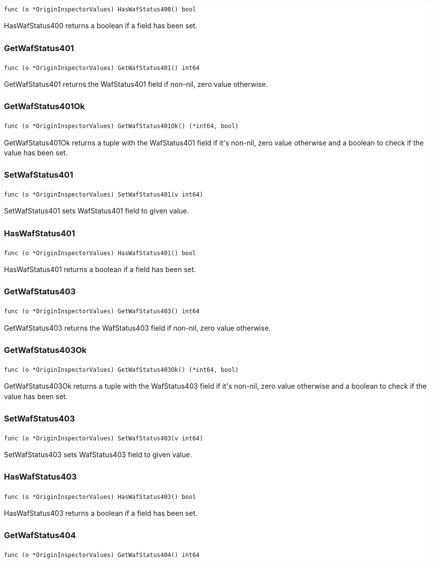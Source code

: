 `func (o *OriginInspectorValues) HasWafStatus400() bool`

HasWafStatus400 returns a boolean if a field has been set.

### GetWafStatus401

`func (o *OriginInspectorValues) GetWafStatus401() int64`

GetWafStatus401 returns the WafStatus401 field if non-nil, zero value otherwise.

### GetWafStatus401Ok

`func (o *OriginInspectorValues) GetWafStatus401Ok() (*int64, bool)`

GetWafStatus401Ok returns a tuple with the WafStatus401 field if it's non-nil, zero value otherwise
and a boolean to check if the value has been set.

### SetWafStatus401

`func (o *OriginInspectorValues) SetWafStatus401(v int64)`

SetWafStatus401 sets WafStatus401 field to given value.

### HasWafStatus401

`func (o *OriginInspectorValues) HasWafStatus401() bool`

HasWafStatus401 returns a boolean if a field has been set.

### GetWafStatus403

`func (o *OriginInspectorValues) GetWafStatus403() int64`

GetWafStatus403 returns the WafStatus403 field if non-nil, zero value otherwise.

### GetWafStatus403Ok

`func (o *OriginInspectorValues) GetWafStatus403Ok() (*int64, bool)`

GetWafStatus403Ok returns a tuple with the WafStatus403 field if it's non-nil, zero value otherwise
and a boolean to check if the value has been set.

### SetWafStatus403

`func (o *OriginInspectorValues) SetWafStatus403(v int64)`

SetWafStatus403 sets WafStatus403 field to given value.

### HasWafStatus403

`func (o *OriginInspectorValues) HasWafStatus403() bool`

HasWafStatus403 returns a boolean if a field has been set.

### GetWafStatus404

`func (o *OriginInspectorValues) GetWafStatus404() int64`
